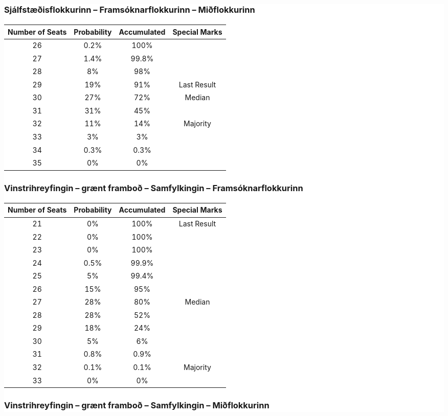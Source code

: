 ### Sjálfstæðisflokkurinn – Framsóknarflokkurinn – Miðflokkurinn

| Number of Seats | Probability | Accumulated | Special Marks |
|:---------------:|:-----------:|:-----------:|:-------------:|
| 26 | 0.2% | 100% |  |
| 27 | 1.4% | 99.8% |  |
| 28 | 8% | 98% |  |
| 29 | 19% | 91% | Last Result |
| 30 | 27% | 72% | Median |
| 31 | 31% | 45% |  |
| 32 | 11% | 14% | Majority |
| 33 | 3% | 3% |  |
| 34 | 0.3% | 0.3% |  |
| 35 | 0% | 0% |  |

### Vinstrihreyfingin – grænt framboð – Samfylkingin – Framsóknarflokkurinn

| Number of Seats | Probability | Accumulated | Special Marks |
|:---------------:|:-----------:|:-----------:|:-------------:|
| 21 | 0% | 100% | Last Result |
| 22 | 0% | 100% |  |
| 23 | 0% | 100% |  |
| 24 | 0.5% | 99.9% |  |
| 25 | 5% | 99.4% |  |
| 26 | 15% | 95% |  |
| 27 | 28% | 80% | Median |
| 28 | 28% | 52% |  |
| 29 | 18% | 24% |  |
| 30 | 5% | 6% |  |
| 31 | 0.8% | 0.9% |  |
| 32 | 0.1% | 0.1% | Majority |
| 33 | 0% | 0% |  |

### Vinstrihreyfingin – grænt framboð – Samfylkingin – Miðflokkurinn
